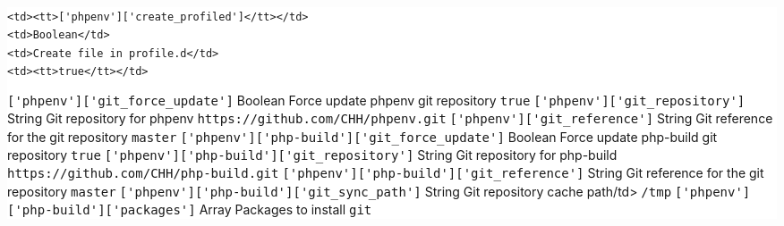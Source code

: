     <td><tt>['phpenv']['create_profiled']</tt></td>
    <td>Boolean</td>
    <td>Create file in profile.d</td>
    <td><tt>true</tt></td>
  </tr>
  <tr>
    <td><tt>['phpenv']['git_force_update']</tt></td>
    <td>Boolean</td>
    <td>Force update phpenv git repository</td>
    <td><tt>true</tt></td>
  </tr>
  <tr>
    <td><tt>['phpenv']['git_repository']</tt></td>
    <td>String</td>
    <td>Git repository for phpenv</td>
    <td><tt>https://github.com/CHH/phpenv.git</tt></td>
  </tr>
  <tr>
    <td><tt>['phpenv']['git_reference']</tt></td>
    <td>String</td>
    <td>Git reference for the git repository</td>
    <td><tt>master</tt></td>
  </tr>
  <tr>
    <td><tt>['phpenv']['php-build']['git_force_update']</tt></td>
    <td>Boolean</td>
    <td>Force update php-build git repository</td>
    <td><tt>true</tt></td>
  </tr>
  <tr>
    <td><tt>['phpenv']['php-build']['git_repository']</tt></td>
    <td>String</td>
    <td>Git repository for php-build</td>
    <td><tt>https://github.com/CHH/php-build.git</tt></td>
  </tr>
  <tr>
    <td><tt>['phpenv']['php-build']['git_reference']</tt></td>
    <td>String</td>
    <td>Git reference for the git repository</td>
    <td><tt>master</tt></td>
  </tr>
  <tr>
    <td><tt>['phpenv']['php-build']['git_sync_path']</tt></td>
    <td>String</td>
    <td>Git repository cache path/td>
    <td><tt>/tmp</tt></td>
  </tr>
  <tr>
    <td><tt>['phpenv']['php-build']['packages']</tt></td>
    <td>Array</td>
    <td>Packages to install</td>
    <td><tt>git</tt></td>
  </tr>
</table>


[script_resource]:  http://docs.opscode.com/resource_script.html
[rbenv]:            https://github.com/sstephenson/rbenv
[pyenv]:            https://github.com/yyuu/pyenv
[phpenv]:           https://github.com/CHH/phpenv
[php-build]:        https://github.com/CHH/php-build
